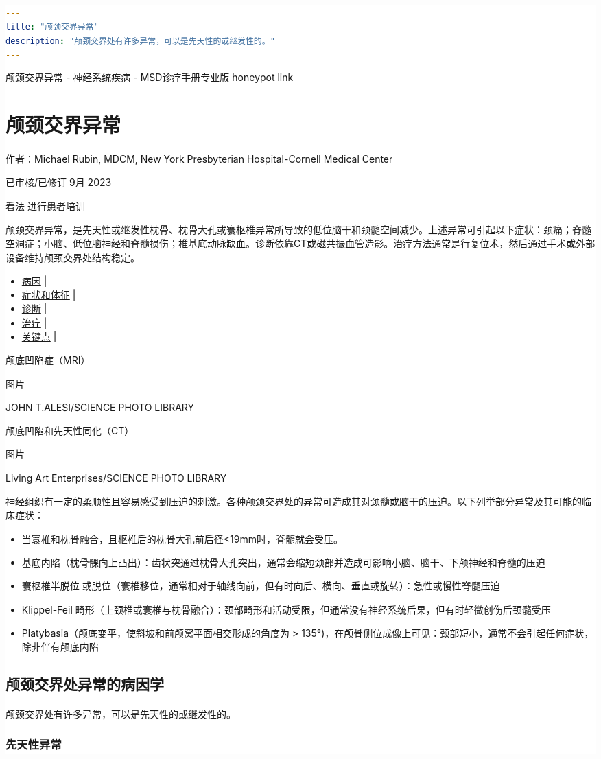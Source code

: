 ```yaml
---
title: "颅颈交界异常"
description: "颅颈交界处有许多异常，可以是先天性的或继发性的。"
---
```


﻿颅颈交界异常 \- 神经系统疾病 \- MSD诊疗手册专业版 honeypot link

# 颅颈交界异常

作者：Michael Rubin, MDCM, New York Presbyterian Hospital-Cornell Medical Center

已审核/已修订 9月 2023

看法 进行患者培训

颅颈交界异常，是先天性或继发性枕骨、枕骨大孔或寰枢椎异常所导致的低位脑干和颈髓空间减少。上述异常可引起以下症状：颈痛；脊髓空洞症；小脑、低位脑神经和脊髓损伤；椎基底动脉缺血。诊断依靠CT或磁共振血管造影。治疗方法通常是行复位术，然后通过手术或外部设备维持颅颈交界处结构稳定。

- [病因](#病因_v1043066_zh) \|
- [症状和体征](#症状和体征_v1043111_zh) \|
- [诊断](#诊断_v1043133_zh) \|
- [治疗](#治疗_v1043145_zh) \|
- [关键点](#关键点_v27411642_zh) \|

颅底凹陷症（MRI）



图片

JOHN T.ALESI/SCIENCE PHOTO LIBRARY

颅底凹陷和先天性同化（CT）



图片

Living Art Enterprises/SCIENCE PHOTO LIBRARY

神经组织有一定的柔顺性且容易感受到压迫的刺激。各种颅颈交界处的异常可造成其对颈髓或脑干的压迫。以下列举部分异常及其可能的临床症状：

- 当寰椎和枕骨融合，且枢椎后的枕骨大孔前后径<19mm时，脊髓就会受压。

- 基底内陷（枕骨髁向上凸出）：齿状突通过枕骨大孔突出，通常会缩短颈部并造成可影响小脑、脑干、下颅神经和脊髓的压迫

- 寰枢椎半脱位 或脱位（寰椎移位，通常相对于轴线向前，但有时向后、横向、垂直或旋转）：急性或慢性脊髓压迫

- Klippel-Feil 畸形（上颈椎或寰椎与枕骨融合）：颈部畸形和活动受限，但通常没有神经系统后果，但有时轻微创伤后颈髓受压

- Platybasia（颅底变平，使斜坡和前颅窝平面相交形成的角度为 > 135°)，在颅骨侧位成像上可见：颈部短小，通常不会引起任何症状，除非伴有颅底内陷


## 颅颈交界处异常的病因学

颅颈交界处有许多异常，可以是先天性的或继发性的。

### 先天性异常
